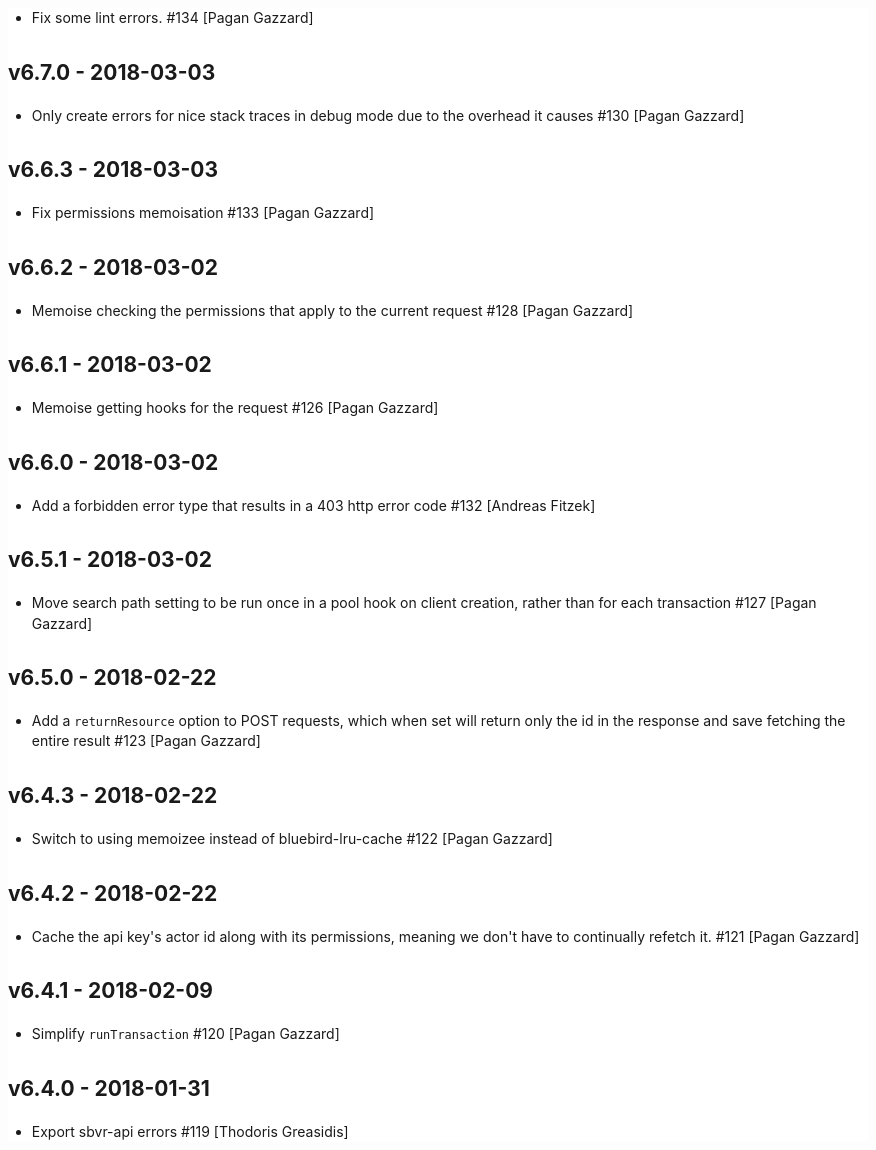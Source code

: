 * Fix some lint errors. #134 [Pagan Gazzard]

## v6.7.0 - 2018-03-03

* Only create errors for nice stack traces in debug mode due to the overhead it causes #130 [Pagan Gazzard]

## v6.6.3 - 2018-03-03

* Fix permissions memoisation #133 [Pagan Gazzard]

## v6.6.2 - 2018-03-02

* Memoise checking the permissions that apply to the current request #128 [Pagan Gazzard]

## v6.6.1 - 2018-03-02

* Memoise getting hooks for the request #126 [Pagan Gazzard]

## v6.6.0 - 2018-03-02

* Add a forbidden error type that results in a 403 http error code #132 [Andreas Fitzek]

## v6.5.1 - 2018-03-02

* Move search path setting to be run once in a pool hook on client creation, rather than for each transaction #127 [Pagan Gazzard]

## v6.5.0 - 2018-02-22

* Add a `returnResource` option to POST requests, which when set will return only the id in the response and save fetching the entire result #123 [Pagan Gazzard]

## v6.4.3 - 2018-02-22

* Switch to using memoizee instead of bluebird-lru-cache #122 [Pagan Gazzard]

## v6.4.2 - 2018-02-22

* Cache the api key's actor id along with its permissions, meaning we don't have to continually refetch it. #121 [Pagan Gazzard]

## v6.4.1 - 2018-02-09

* Simplify `runTransaction` #120 [Pagan Gazzard]

## v6.4.0 - 2018-01-31

* Export sbvr-api errors #119 [Thodoris Greasidis]
